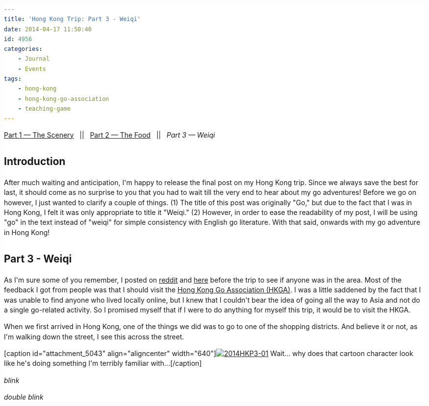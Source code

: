```yaml
---
title: 'Hong Kong Trip: Part 3 - Weiqi'
date: 2014-04-17 11:50:40
id: 4956
categories:
	- Journal
	- Events
tags:
	- hong-kong
	- hong-kong-go-association
	- teaching-game
---
```


[Part 1 — The Scenery](http://www.bengozen.com/hong-kong-trip-part-1/ "Hong Kong Trip: Part 1 — The Scenery")   ||   [Part 2 — The Food](http://www.bengozen.com/hong-kong-trip-part-2/ "Hong Kong Trip: Part 2 — The Food")   ||   _Part 3 — Weiqi_

## Introduction

After much waiting and anticipation, I'm happy to release the final post on my Hong Kong trip. Since we always save the best for last, it should come as no surprise to you that you had to wait till the very end to hear about my go adventures! Before we go on however, I just wanted to clarify a couple of things. (1) The title of this post was originally "Go," but due to the fact that I was in Hong Kong, I felt it was only appropriate to title it "Weiqi." (2) However, in order to ease the readability of my post, I will be using "go" in the text instead of "weiqi" for simple consistency with English go literature. With that said, onwards with my go adventure in Hong Kong!

## Part 3 - Weiqi

As I'm sure some of you remember, I posted on [reddit](http://www.reddit.com/r/baduk/comments/2059yl/go_players_clubs_in_hong_kong/ "Reddit Hong Kong Post") and [here](http://www.bengozen.com/preparing-hong-kong-trip/ "Preparing for My Hong Kong Trip") before the trip to see if anyone was in the area. Most of the feedback I got from people was that I should visit the [Hong Kong Go Association (HKGA)](http://www.hkga.org.hk "Hong Kong Go Association Website"). I was a little saddened by the fact that I was unable to find anyone who lived locally online, but I knew that I couldn't bear the idea of going all the way to Asia and not do a single go-related activity. So I promised myself that if I were to do anything for myself this trip, it would be to visit the HKGA.

When we first arrived in Hong Kong, one of the things we did was to go to one of the shopping districts. And believe it or not, as I'm walking down the street, I see this across the street.

[caption id="attachment_5043" align="aligncenter" width="640"][![2014HKP3-01](http://www.bengozen.com/wp-content/uploads/2014/04/2014HKP3-01-1024x768.jpg)](http://www.bengozen.com/wp-content/uploads/2014/04/2014HKP3-01.jpg) Wait... why does that cartoon character look like he's doing something I'm terribly familiar with...[/caption]



*blink*

*double blink*

